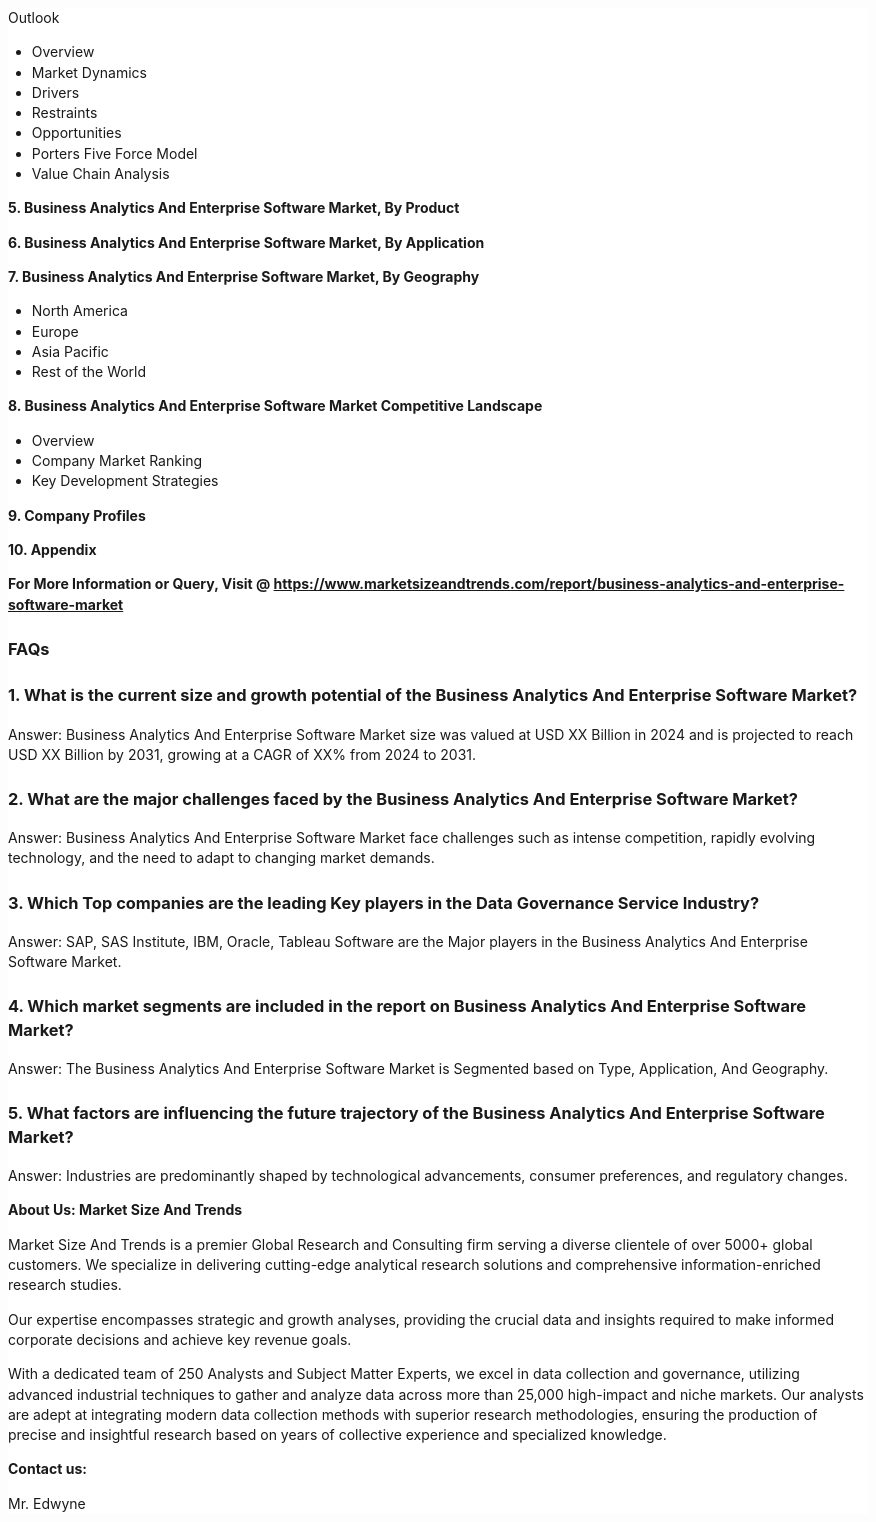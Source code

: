 Outlook</span></strong></p></div><div class="" data-test-id=""><ul><li><span class="">Overview</span></li><li><span class="">Market Dynamics</span></li><li><span class="">Drivers</span></li><li><span class="">Restraints</span></li><li><span class="">Opportunities</span></li><li><span class="">Porters Five Force Model</span></li><li><span class="">Value Chain Analysis</span></li></ul></div><div class="" data-test-id=""><p><strong><span class="">5. Business Analytics And Enterprise Software Market, By Product</span></strong></p></div><div class="" data-test-id=""><p><strong><span class="">6. Business Analytics And Enterprise Software Market, By Application</span></strong></p></div><div class="" data-test-id=""><p><strong><span class="">7. Business Analytics And Enterprise Software Market, By Geography</span></strong></p></div><div class="" data-test-id=""><ul><li><span class="">North America</span></li><li><span class="">Europe</span></li><li><span class="">Asia Pacific</span></li><li><span class="">Rest of the World</span></li></ul></div><div class="" data-test-id=""><p><strong><span class="">8. Business Analytics And Enterprise Software Market Competitive Landscape</span></strong></p></div><div class="" data-test-id=""><ul><li><span class="">Overview</span></li><li><span class="">Company Market Ranking</span></li><li><span class="">Key Development Strategies</span></li></ul></div><div class="" data-test-id=""><p><strong><span class="">9. Company Profiles</span></strong></p></div><div class="" data-test-id=""><p><strong><span class="">10. Appendix</span></strong></p></div><div class="" data-test-id=""><p><strong><span class="">For More Information or Query, Visit @ <a href="https://www.marketsizeandtrends.com/report/business-analytics-and-enterprise-software-market" target="_blank">https://www.marketsizeandtrends.com/report/business-analytics-and-enterprise-software-market</a></span></strong></p></div><div class="" data-test-id=""><div class="article-main__content" data-test-id="publishing-text-block"><h3><strong><span class="">FAQs</span></strong></h3></div><div class="article-main__content" data-test-id="publishing-text-block"><h3><span class="">1. What is the current size and growth potential of the Business Analytics And Enterprise Software Market?</span></h3></div><div class="article-main__content" data-test-id="publishing-text-block"><p><span class="font-[700]">Answer</span><span class="">: Business Analytics And Enterprise Software Market size was valued at USD XX Billion in 2024 and is projected to reach USD XX Billion by 2031, growing at a CAGR of XX% from 2024 to 2031.</span></p></div><div class="article-main__content" data-test-id="publishing-text-block"><h3><span class="">2. What are the major challenges faced by the Business Analytics And Enterprise Software Market?</span></h3></div><div class="article-main__content" data-test-id="publishing-text-block"><p><span class="font-[700]">Answer</span><span class="">: Business Analytics And Enterprise Software Market face challenges such as intense competition, rapidly evolving technology, and the need to adapt to changing market demands.</span></p></div><div class="article-main__content" data-test-id="publishing-text-block"><h3><span class="">3. Which Top companies are the leading Key players in the Data Governance Service Industry?</span></h3></div><div class="article-main__content" data-test-id="publishing-text-block"><p><span class="font-[700]">Answer</span><span class="">: SAP, SAS Institute, IBM, Oracle, Tableau Software are the Major players in the Business Analytics And Enterprise Software Market.</span></p></div><div class="article-main__content" data-test-id="publishing-text-block"><h3><span class="">4. Which market segments are included in the report on Business Analytics And Enterprise Software Market?</span></h3></div><div class="article-main__content" data-test-id="publishing-text-block"><p><span class="font-[700]">Answer</span><span class="">: The Business Analytics And Enterprise Software Market is Segmented based on Type, Application, And Geography.</span></p></div><div class="article-main__content" data-test-id="publishing-text-block"><h3><span class="">5. What factors are influencing the future trajectory of the Business Analytics And Enterprise Software Market?</span></h3></div><div class="article-main__content" data-test-id="publishing-text-block"><p><span class="font-[700]">Answer:</span><span class="">&nbsp;Industries are predominantly shaped by technological advancements, consumer preferences, and regulatory changes.</span></p></div><p><strong><span class="">About Us: Market Size And Trends</span></strong></p></div><div class="" data-test-id=""><p><span class="">Market Size And Trends is a premier Global Research and Consulting firm serving a diverse clientele of over 5000+ global customers. We specialize in delivering cutting-edge analytical research solutions and comprehensive information-enriched research studies.</span></p></div><div class="" data-test-id=""><p><span class="">Our expertise encompasses strategic and growth analyses, providing the crucial data and insights required to make informed corporate decisions and achieve key revenue goals.</span></p></div><div class="" data-test-id=""><p><span class="">With a dedicated team of 250 Analysts and Subject Matter Experts, we excel in data collection and governance, utilizing advanced industrial techniques to gather and analyze data across more than 25,000 high-impact and niche markets. Our analysts are adept at integrating modern data collection methods with superior research methodologies, ensuring the production of precise and insightful research based on years of collective experience and specialized knowledge.</span></p></div><div class="" data-test-id=""><p><strong><span class="">Contact us:</span></strong></p></div><div class="" data-test-id=""><p><span class="">Mr. Edwyne